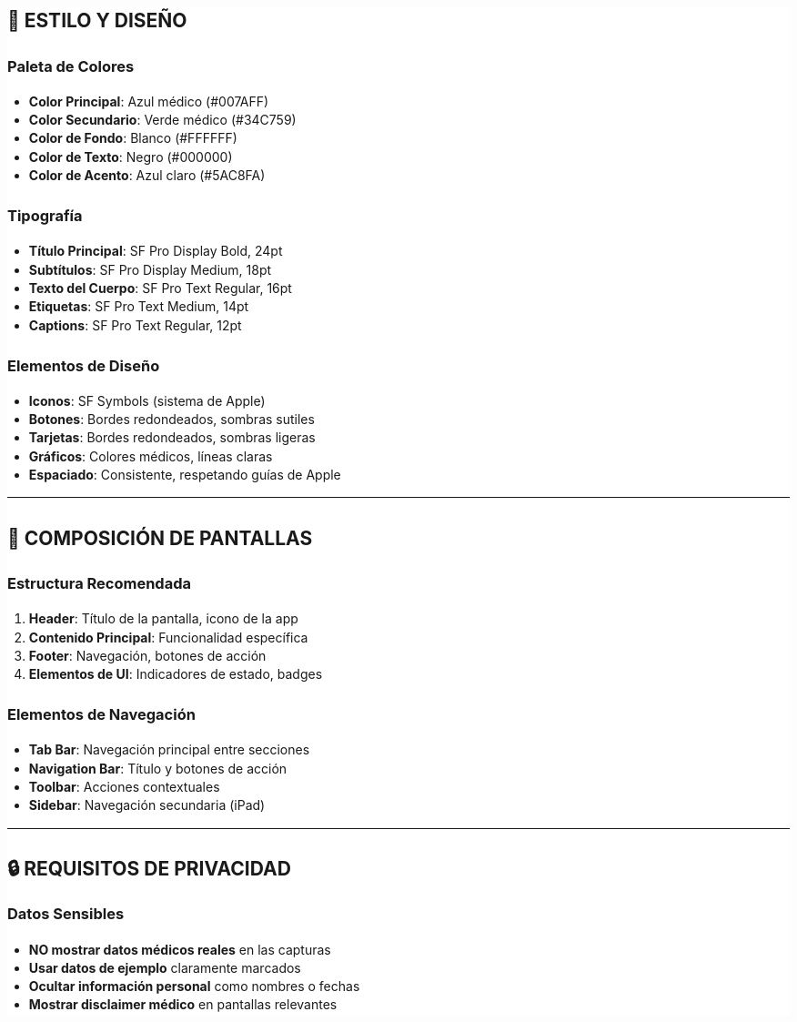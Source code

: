 ## 🎨 **ESTILO Y DISEÑO**

### **Paleta de Colores**
- **Color Principal**: Azul médico (#007AFF)
- **Color Secundario**: Verde médico (#34C759)
- **Color de Fondo**: Blanco (#FFFFFF)
- **Color de Texto**: Negro (#000000)
- **Color de Acento**: Azul claro (#5AC8FA)

### **Tipografía**
- **Título Principal**: SF Pro Display Bold, 24pt
- **Subtítulos**: SF Pro Display Medium, 18pt
- **Texto del Cuerpo**: SF Pro Text Regular, 16pt
- **Etiquetas**: SF Pro Text Medium, 14pt
- **Captions**: SF Pro Text Regular, 12pt

### **Elementos de Diseño**
- **Iconos**: SF Symbols (sistema de Apple)
- **Botones**: Bordes redondeados, sombras sutiles
- **Tarjetas**: Bordes redondeados, sombras ligeras
- **Gráficos**: Colores médicos, líneas claras
- **Espaciado**: Consistente, respetando guías de Apple

---

## 📱 **COMPOSICIÓN DE PANTALLAS**

### **Estructura Recomendada**
1. **Header**: Título de la pantalla, icono de la app
2. **Contenido Principal**: Funcionalidad específica
3. **Footer**: Navegación, botones de acción
4. **Elementos de UI**: Indicadores de estado, badges

### **Elementos de Navegación**
- **Tab Bar**: Navegación principal entre secciones
- **Navigation Bar**: Título y botones de acción
- **Toolbar**: Acciones contextuales
- **Sidebar**: Navegación secundaria (iPad)

---

## 🔒 **REQUISITOS DE PRIVACIDAD**

### **Datos Sensibles**
- **NO mostrar datos médicos reales** en las capturas
- **Usar datos de ejemplo** claramente marcados
- **Ocultar información personal** como nombres o fechas
- **Mostrar disclaimer médico** en pantallas relevantes
